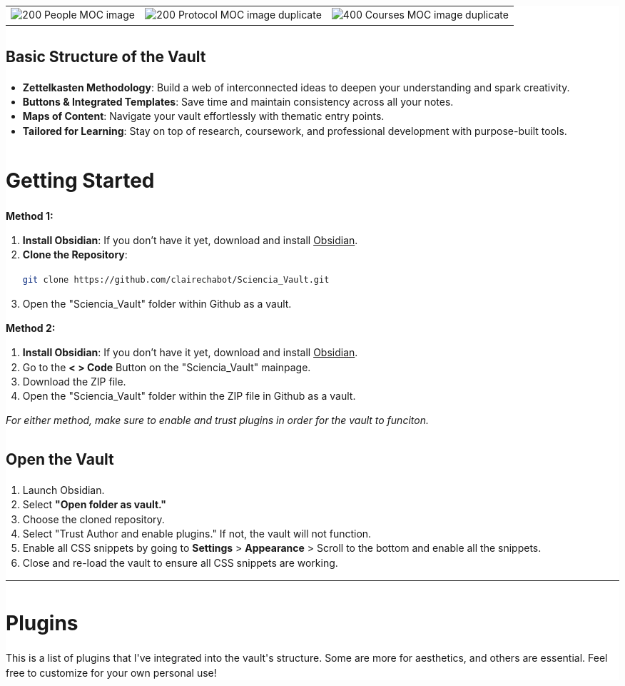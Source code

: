 <table>
  <tr>
    <td>
      <img src="https://github.com/user-attachments/assets/0416dceb-b006-46fe-a9c3-88650a2dd5db" width="400" alt="200 People MOC image">
    </td>
    <td>
      <img src="https://github.com/user-attachments/assets/975abf59-d439-4a4d-bf7c-38d7ce29847b" width="400" alt="200 Protocol MOC image duplicate">
    </td>
     <td>
        <img src="https://github.com/user-attachments/assets/093046b0-f3e7-4ef8-bf59-08697b1b345f" width="400" alt="400 Courses MOC image duplicate">
     </td>
  </tr>
</table>


## Basic Structure of the Vault 

- **Zettelkasten Methodology**: Build a web of interconnected ideas to deepen your understanding and spark creativity.
- **Buttons & Integrated Templates**: Save time and maintain consistency across all your notes.
- **Maps of Content**: Navigate your vault effortlessly with thematic entry points.
- **Tailored for Learning**: Stay on top of research, coursework, and professional development with purpose-built tools. 

# Getting Started

**Method 1:** 

1. **Install Obsidian**: If you don’t have it yet, download and install [Obsidian](https://obsidian.md/).
2. **Clone the Repository**:
   ```bash
   git clone https://github.com/clairechabot/Sciencia_Vault.git
3. Open the "Sciencia_Vault" folder within Github as a vault.

 **Method 2:** 

1. **Install Obsidian**: If you don’t have it yet, download and install [Obsidian](https://obsidian.md/).
2. Go to the **< > Code** Button on the "Sciencia_Vault" mainpage.
3. Download the ZIP file.
4. Open the "Sciencia_Vault" folder within the ZIP file in Github as a vault. 

_For either method, make sure to enable and trust plugins in order for the vault to funciton._

## Open the Vault

1. Launch Obsidian.  
2. Select **"Open folder as vault."**  
3. Choose the cloned repository.
4. Select "Trust Author and enable plugins." If not, the vault will not function.
5. Enable all CSS snippets by going to **Settings** > **Appearance** > Scroll to the bottom and enable all the snippets.
6. Close and re-load the vault to ensure all CSS snippets are working. 

---

# Plugins

This is a list of plugins that I've integrated into the vault's structure. Some are more for aesthetics, and others are essential. Feel free to customize for your own personal use! 

   ```